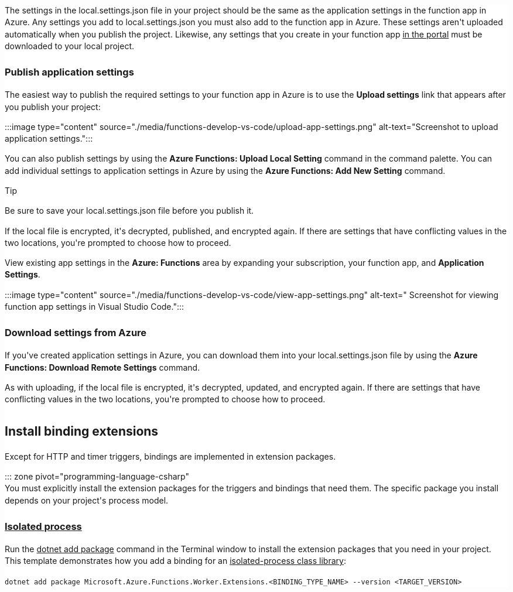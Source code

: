 The settings in the local.settings.json file in your project should be the same as the application settings in the function app in Azure. Any settings you add to local.settings.json you must also add to the function app in Azure. These settings aren't uploaded automatically when you publish the project. Likewise, any settings that you create in your function app [in the portal](functions-how-to-use-azure-function-app-settings.md#settings) must be downloaded to your local project.

### Publish application settings

The easiest way to publish the required settings to your function app in Azure is to use the **Upload settings** link that appears after you publish your project:

:::image type="content" source="./media/functions-develop-vs-code/upload-app-settings.png" alt-text="Screenshot to upload application settings.":::

You can also publish settings by using the **Azure Functions: Upload Local Setting** command in the command palette. You can add individual settings to application settings in Azure by using the **Azure Functions: Add New Setting** command.

> [!TIP]
> Be sure to save your local.settings.json file before you publish it.

If the local file is encrypted, it's decrypted, published, and encrypted again. If there are settings that have conflicting values in the two locations, you're prompted to choose how to proceed.

View existing app settings in the **Azure: Functions** area by expanding your subscription, your function app, and **Application Settings**.

:::image type="content" source="./media/functions-develop-vs-code/view-app-settings.png" alt-text=" Screenshot for viewing function app settings in Visual Studio Code.":::

### Download settings from Azure

If you've created application settings in Azure, you can download them into your local.settings.json file by using the **Azure Functions: Download Remote Settings** command.

As with uploading, if the local file is encrypted, it's decrypted, updated, and encrypted again. If there are settings that have conflicting values in the two locations, you're prompted to choose how to proceed.

## Install binding extensions

Except for HTTP and timer triggers, bindings are implemented in extension packages. 

::: zone pivot="programming-language-csharp"  
You must explicitly install the extension packages for the triggers and bindings that need them. The specific package you install depends on your project's process model.

### [Isolated process](#tab/isolated-process)

Run the [dotnet add package](/dotnet/core/tools/dotnet-add-package) command in the Terminal window to install the extension packages that you need in your project. This template demonstrates how you add a binding for an [isolated-process class library](dotnet-isolated-process-guide.md):

```terminal
dotnet add package Microsoft.Azure.Functions.Worker.Extensions.<BINDING_TYPE_NAME> --version <TARGET_VERSION>
```


[Azure Functions extension for Visual Studio Code]: https://marketplace.visualstudio.com/items?itemName=ms-azuretools.vscode-azurefunctions
[Azure Functions Core Tools]: functions-run-local.md
